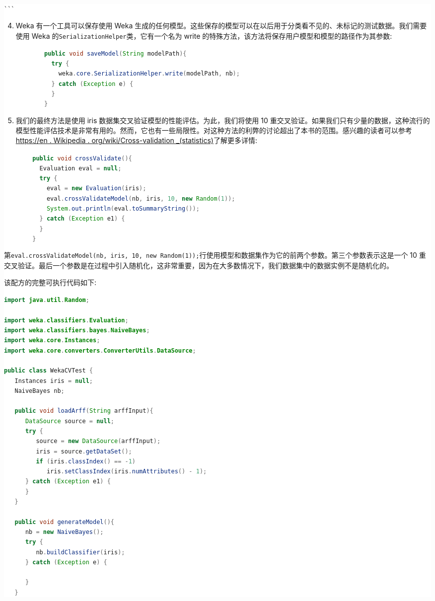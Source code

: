     ```

4.  Weka 有一个工具可以保存使用 Weka 生成的任何模型。这些保存的模型可以在以后用于分类看不见的、未标记的测试数据。我们需要使用 Weka 的`SerializationHelper`类，它有一个名为 write 的特殊方法，该方法将保存用户模型和模型的路径作为其参数:

    ```java
            public void saveModel(String modelPath){ 
              try { 
                weka.core.SerializationHelper.write(modelPath, nb); 
              } catch (Exception e) { 
              } 
            } 

    ```

5.  我们的最终方法是使用 iris 数据集交叉验证模型的性能评估。为此，我们将使用 10 重交叉验证。如果我们只有少量的数据，这种流行的模型性能评估技术是非常有用的。然而，它也有一些局限性。对这种方法的利弊的讨论超出了本书的范围。感兴趣的读者可以参考[https://en . Wikipedia . org/wiki/Cross-validation _(statistics)](https://en.wikipedia.org/wiki/Cross-validation_(statistics))了解更多详情:

```java
        public void crossValidate(){ 
          Evaluation eval = null; 
          try { 
            eval = new Evaluation(iris); 
            eval.crossValidateModel(nb, iris, 10, new Random(1)); 
            System.out.println(eval.toSummaryString()); 
          } catch (Exception e1) { 
          }   
        } 

```

第`eval.crossValidateModel(nb, iris, 10, new Random(1));`行使用模型和数据集作为它的前两个参数。第三个参数表示这是一个 10 重交叉验证。最后一个参数是在过程中引入随机化，这非常重要，因为在大多数情况下，我们数据集中的数据实例不是随机化的。

该配方的完整可执行代码如下:

```java
import java.util.Random; 

import weka.classifiers.Evaluation; 
import weka.classifiers.bayes.NaiveBayes; 
import weka.core.Instances; 
import weka.core.converters.ConverterUtils.DataSource; 

public class WekaCVTest { 
   Instances iris = null; 
   NaiveBayes nb; 

   public void loadArff(String arffInput){ 
      DataSource source = null; 
      try { 
         source = new DataSource(arffInput); 
         iris = source.getDataSet(); 
         if (iris.classIndex() == -1) 
            iris.setClassIndex(iris.numAttributes() - 1); 
      } catch (Exception e1) { 
      } 
   } 

   public void generateModel(){ 
      nb = new NaiveBayes(); 
      try { 
         nb.buildClassifier(iris); 
      } catch (Exception e) { 

      } 
   } 
```